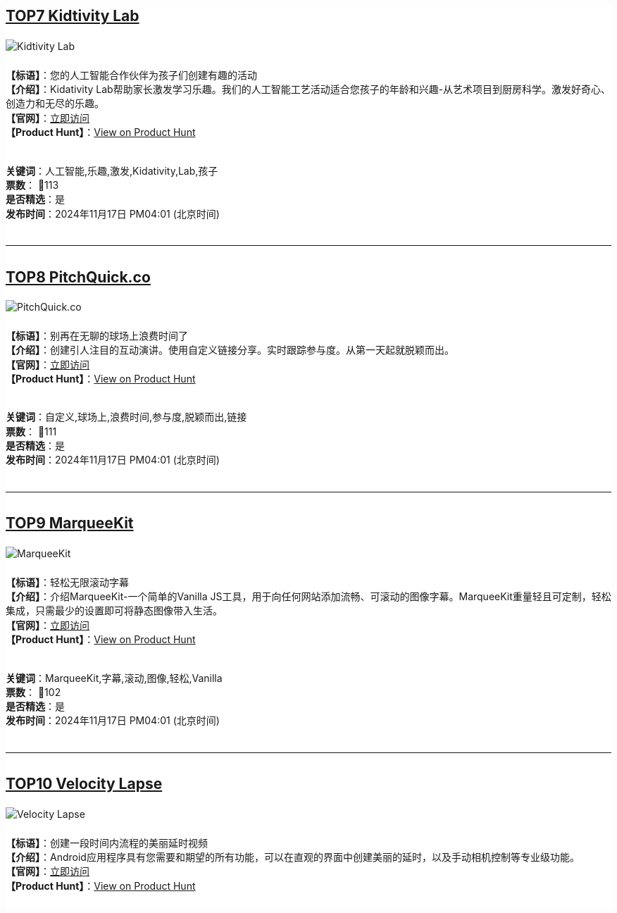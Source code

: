 
## [TOP7    Kidtivity Lab](https://www.producthunt.com/posts/kidtivity-lab)
![Kidtivity Lab](https://ph-files.imgix.net/1e16c92c-2a71-4fac-a285-5f65e06328b0.png?auto=format&fit=crop&frame=1&h=512&w=1024)<br /><br />
**【标语】**：您的人工智能合作伙伴为孩子们创建有趣的活动<br />
**【介绍】**：Kidativity Lab帮助家长激发学习乐趣。我们的人工智能工艺活动适合您孩子的年龄和兴趣-从艺术项目到厨房科学。激发好奇心、创造力和无尽的乐趣。<br />
**【官网】**：[立即访问](https://www.producthunt.com/r/XUKD3KZWD62XSZ)<br />
**【Product Hunt】**：[View on Product Hunt](https://www.producthunt.com/posts/kidtivity-lab)<br /><br />

**关键词**：人工智能,乐趣,激发,Kidativity,Lab,孩子<br />
**票数**： 🔺113<br />
**是否精选**：是<br />
**发布时间**：2024年11月17日 PM04:01 (北京时间)<br /><br />

---

## [TOP8    PitchQuick.co](https://www.producthunt.com/posts/pitchquick-co)
![PitchQuick.co](https://ph-files.imgix.net/fbcfc426-93e0-449d-b7cc-884fb1e7b0a5.png?auto=format&fit=crop&frame=1&h=512&w=1024)<br /><br />
**【标语】**：别再在无聊的球场上浪费时间了<br />
**【介绍】**：创建引人注目的互动演讲。使用自定义链接分享。实时跟踪参与度。从第一天起就脱颖而出。<br />
**【官网】**：[立即访问](https://www.producthunt.com/r/ZNVWWKEUYBMQ5X)<br />
**【Product Hunt】**：[View on Product Hunt](https://www.producthunt.com/posts/pitchquick-co)<br /><br />

**关键词**：自定义,球场上,浪费时间,参与度,脱颖而出,链接<br />
**票数**： 🔺111<br />
**是否精选**：是<br />
**发布时间**：2024年11月17日 PM04:01 (北京时间)<br /><br />

---

## [TOP9    MarqueeKit](https://www.producthunt.com/posts/marqueekit)
![MarqueeKit](https://ph-files.imgix.net/37140386-c440-4b0f-9c6f-cced6c154d3f.png?auto=format&fit=crop&frame=1&h=512&w=1024)<br /><br />
**【标语】**：轻松无限滚动字幕<br />
**【介绍】**：介绍MarqueeKit-一个简单的Vanilla JS工具，用于向任何网站添加流畅、可滚动的图像字幕。MarqueeKit重量轻且可定制，轻松集成，只需最少的设置即可将静态图像带入生活。<br />
**【官网】**：[立即访问](https://www.producthunt.com/r/C4ETQLNZ4W5W7Z)<br />
**【Product Hunt】**：[View on Product Hunt](https://www.producthunt.com/posts/marqueekit)<br /><br />

**关键词**：MarqueeKit,字幕,滚动,图像,轻松,Vanilla<br />
**票数**： 🔺102<br />
**是否精选**：是<br />
**发布时间**：2024年11月17日 PM04:01 (北京时间)<br /><br />

---

## [TOP10    Velocity Lapse](https://www.producthunt.com/posts/velocity-lapse)
![Velocity Lapse](https://ph-files.imgix.net/d2c71172-a73f-46e9-9d3c-6ca44df1cd53.jpeg?auto=format&fit=crop&frame=1&h=512&w=1024)<br /><br />
**【标语】**：创建一段时间内流程的美丽延时视频<br />
**【介绍】**：Android应用程序具有您需要和期望的所有功能，可以在直观的界面中创建美丽的延时，以及手动相机控制等专业级功能。<br />
**【官网】**：[立即访问](https://www.producthunt.com/r/T6UOBC625CNY2E)<br />
**【Product Hunt】**：[View on Product Hunt](https://www.producthunt.com/posts/velocity-lapse)<br /><br />
